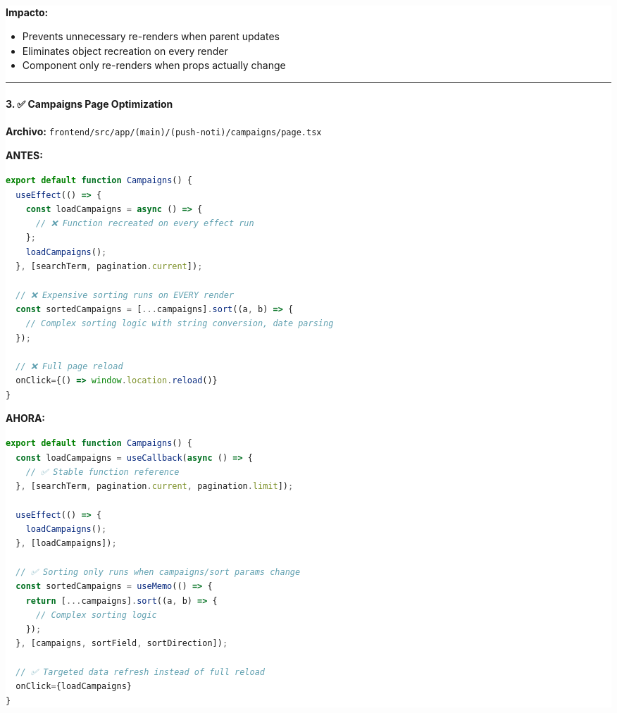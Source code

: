 **Impacto:**
- Prevents unnecessary re-renders when parent updates
- Eliminates object recreation on every render
- Component only re-renders when props actually change

---

#### 3. ✅ Campaigns Page Optimization
**Archivo:** `frontend/src/app/(main)/(push-noti)/campaigns/page.tsx`

**ANTES:**
```typescript
export default function Campaigns() {
  useEffect(() => {
    const loadCampaigns = async () => {
      // ❌ Function recreated on every effect run
    };
    loadCampaigns();
  }, [searchTerm, pagination.current]);

  // ❌ Expensive sorting runs on EVERY render
  const sortedCampaigns = [...campaigns].sort((a, b) => {
    // Complex sorting logic with string conversion, date parsing
  });

  // ❌ Full page reload
  onClick={() => window.location.reload()}
}
```

**AHORA:**
```typescript
export default function Campaigns() {
  const loadCampaigns = useCallback(async () => {
    // ✅ Stable function reference
  }, [searchTerm, pagination.current, pagination.limit]);

  useEffect(() => {
    loadCampaigns();
  }, [loadCampaigns]);

  // ✅ Sorting only runs when campaigns/sort params change
  const sortedCampaigns = useMemo(() => {
    return [...campaigns].sort((a, b) => {
      // Complex sorting logic
    });
  }, [campaigns, sortField, sortDirection]);

  // ✅ Targeted data refresh instead of full reload
  onClick={loadCampaigns}
}
```
